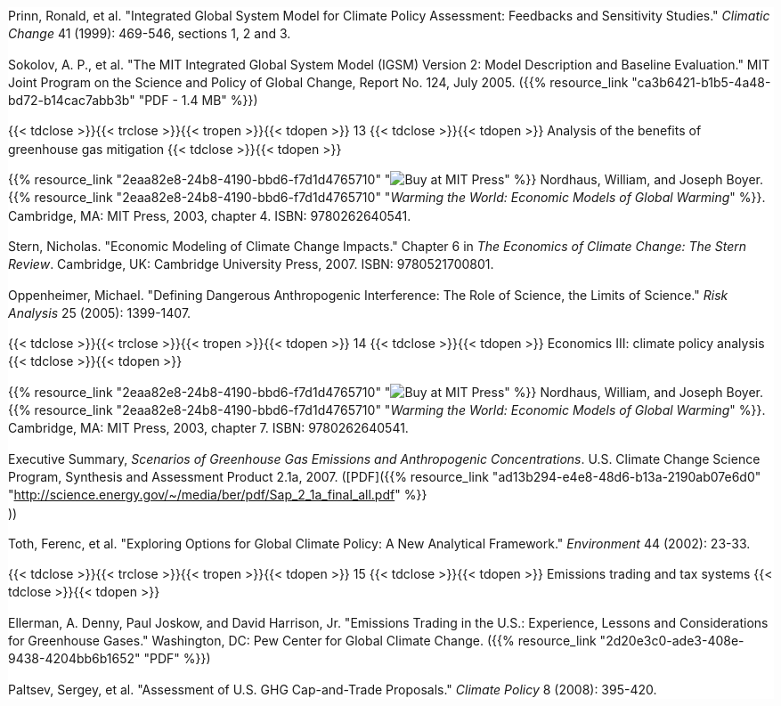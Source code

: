 Prinn, Ronald, et al. "Integrated Global System Model for Climate Policy Assessment: Feedbacks and Sensitivity Studies." *Climatic Change* 41 (1999): 469-546, sections 1, 2 and 3.

Sokolov, A. P., et al. "The MIT Integrated Global System Model (IGSM) Version 2: Model Description and Baseline Evaluation." MIT Joint Program on the Science and Policy of Global Change, Report No. 124, July 2005. ({{% resource_link "ca3b6421-b1b5-4a48-bd72-b14cac7abb3b" "PDF - 1.4 MB" %}})

{{< tdclose >}}{{< trclose >}}{{< tropen >}}{{< tdopen >}}
13
{{< tdclose >}}{{< tdopen >}}
Analysis of the benefits of greenhouse gas mitigation
{{< tdclose >}}{{< tdopen >}}

{{% resource_link "2eaa82e8-24b8-4190-bbd6-f7d1d4765710" "![Buy at MIT Press](/images/mp_logo.gif)" %}} Nordhaus, William, and Joseph Boyer. {{% resource_link "2eaa82e8-24b8-4190-bbd6-f7d1d4765710" "*Warming the World: Economic Models of Global Warming*" %}}. Cambridge, MA: MIT Press, 2003, chapter 4. ISBN: 9780262640541.

Stern, Nicholas. "Economic Modeling of Climate Change Impacts." Chapter 6 in *The Economics of Climate Change: The Stern Review*. Cambridge, UK: Cambridge University Press, 2007. ISBN: 9780521700801.

Oppenheimer, Michael. "Defining Dangerous Anthropogenic Interference: The Role of Science, the Limits of Science." *Risk Analysis* 25 (2005): 1399-1407.

{{< tdclose >}}{{< trclose >}}{{< tropen >}}{{< tdopen >}}
14
{{< tdclose >}}{{< tdopen >}}
Economics III: climate policy analysis
{{< tdclose >}}{{< tdopen >}}

{{% resource_link "2eaa82e8-24b8-4190-bbd6-f7d1d4765710" "![Buy at MIT Press](/images/mp_logo.gif)" %}} Nordhaus, William, and Joseph Boyer. {{% resource_link "2eaa82e8-24b8-4190-bbd6-f7d1d4765710" "*Warming the World: Economic Models of Global Warming*" %}}. Cambridge, MA: MIT Press, 2003, chapter 7. ISBN: 9780262640541.

Executive Summary, *Scenarios of Greenhouse Gas Emissions and Anthropogenic Concentrations*. U.S. Climate Change Science Program, Synthesis and Assessment Product 2.1a, 2007. (\[PDF\]({{% resource_link "ad13b294-e4e8-48d6-b13a-2190ab07e6d0" "http://science.energy.gov/~/media/ber/pdf/Sap_2_1a_final_all.pdf" %}}  
))

Toth, Ferenc, et al. "Exploring Options for Global Climate Policy: A New Analytical Framework." *Environment* 44 (2002): 23-33.

{{< tdclose >}}{{< trclose >}}{{< tropen >}}{{< tdopen >}}
15
{{< tdclose >}}{{< tdopen >}}
Emissions trading and tax systems
{{< tdclose >}}{{< tdopen >}}

Ellerman, A. Denny, Paul Joskow, and David Harrison, Jr. "Emissions Trading in the U.S.: Experience, Lessons and Considerations for Greenhouse Gases." Washington, DC: Pew Center for Global Climate Change. ({{% resource_link "2d20e3c0-ade3-408e-9438-4204bb6b1652" "PDF" %}})

Paltsev, Sergey, et al. "Assessment of U.S. GHG Cap-and-Trade Proposals." *Climate Policy* 8 (2008): 395-420.
